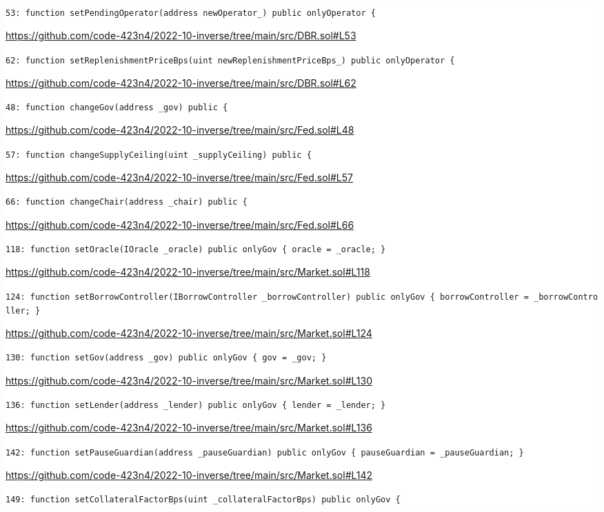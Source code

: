 ```
53: function setPendingOperator(address newOperator_) public onlyOperator {
```

https://github.com/code-423n4/2022-10-inverse/tree/main/src/DBR.sol#L53

```
62: function setReplenishmentPriceBps(uint newReplenishmentPriceBps_) public onlyOperator {
```

https://github.com/code-423n4/2022-10-inverse/tree/main/src/DBR.sol#L62

```
48: function changeGov(address _gov) public {
```

https://github.com/code-423n4/2022-10-inverse/tree/main/src/Fed.sol#L48

```
57: function changeSupplyCeiling(uint _supplyCeiling) public {
```

https://github.com/code-423n4/2022-10-inverse/tree/main/src/Fed.sol#L57

```
66: function changeChair(address _chair) public {
```

https://github.com/code-423n4/2022-10-inverse/tree/main/src/Fed.sol#L66

```
118: function setOracle(IOracle _oracle) public onlyGov { oracle = _oracle; }
```

https://github.com/code-423n4/2022-10-inverse/tree/main/src/Market.sol#L118

```
124: function setBorrowController(IBorrowController _borrowController) public onlyGov { borrowController = _borrowController; }
```

https://github.com/code-423n4/2022-10-inverse/tree/main/src/Market.sol#L124

```
130: function setGov(address _gov) public onlyGov { gov = _gov; }
```

https://github.com/code-423n4/2022-10-inverse/tree/main/src/Market.sol#L130

```
136: function setLender(address _lender) public onlyGov { lender = _lender; }
```

https://github.com/code-423n4/2022-10-inverse/tree/main/src/Market.sol#L136

```
142: function setPauseGuardian(address _pauseGuardian) public onlyGov { pauseGuardian = _pauseGuardian; }
```

https://github.com/code-423n4/2022-10-inverse/tree/main/src/Market.sol#L142

```
149: function setCollateralFactorBps(uint _collateralFactorBps) public onlyGov {
```
